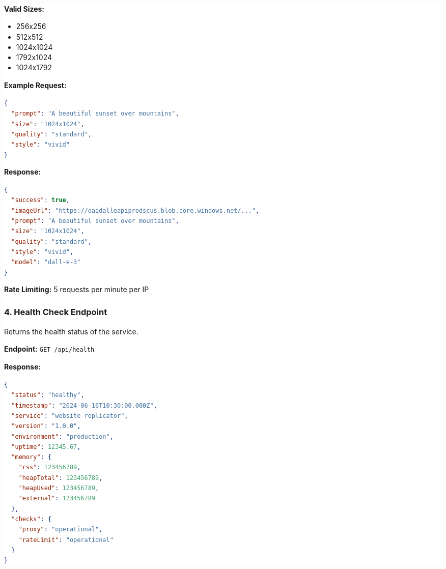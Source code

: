 **Valid Sizes:**
- 256x256
- 512x512
- 1024x1024
- 1792x1024
- 1024x1792

**Example Request:**

```json
{
  "prompt": "A beautiful sunset over mountains",
  "size": "1024x1024",
  "quality": "standard",
  "style": "vivid"
}
```

**Response:**

```json
{
  "success": true,
  "imageUrl": "https://oaidalleapiprodscus.blob.core.windows.net/...",
  "prompt": "A beautiful sunset over mountains",
  "size": "1024x1024",
  "quality": "standard",
  "style": "vivid",
  "model": "dall-e-3"
}
```

**Rate Limiting:** 5 requests per minute per IP

### 4. Health Check Endpoint

Returns the health status of the service.

**Endpoint:** `GET /api/health`

**Response:**

```json
{
  "status": "healthy",
  "timestamp": "2024-06-16T10:30:00.000Z",
  "service": "website-replicator",
  "version": "1.0.0",
  "environment": "production",
  "uptime": 12345.67,
  "memory": {
    "rss": 123456789,
    "heapTotal": 123456789,
    "heapUsed": 123456789,
    "external": 123456789
  },
  "checks": {
    "proxy": "operational",
    "rateLimit": "operational"
  }
}
```
